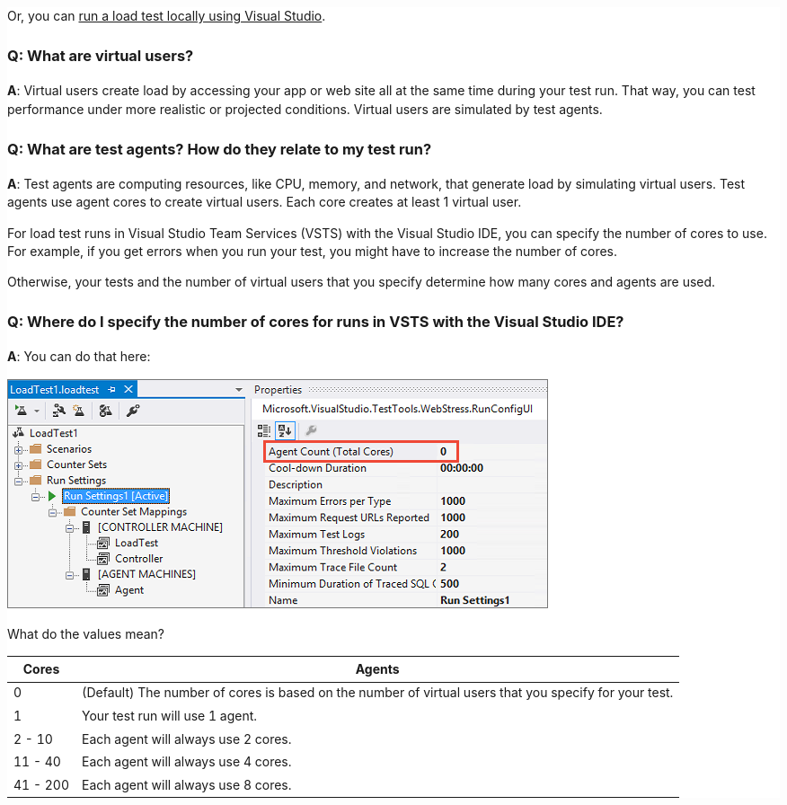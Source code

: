 Or, you can 
[run a load test locally using Visual Studio](../load-test/run-performance-tests-app-before-release.md).

### Q: What are virtual users?

**A**:  Virtual users create load by accessing your app or web site all at the same 
time during your test run. That way, you can test performance under more realistic 
or projected conditions. Virtual users are simulated by test agents.

### Q: What are test agents? How do they relate to my test run?

**A**: Test agents are computing resources, like CPU, memory, and network, 
that generate load by simulating virtual users. Test agents use agent cores 
to create virtual users. Each core creates at least 1 virtual user. 

For load test runs in Visual Studio Team Services (VSTS) with the Visual Studio IDE,
you can specify the number of cores to use. For example,
if you get errors when you run your test, 
you might have to increase the number of cores.

Otherwise, your tests and the number of virtual users that 
you specify determine how many cores and agents are used.

### Q: Where do I specify the number of cores for runs in VSTS with the Visual Studio IDE?

**A**: You can do that here:

![Update the agent count total cores](_img/LoadTestAgentsCores.png)

What do the values mean?

| Cores | Agents |
| --- | --- | 
| 0 | (Default) The number of cores is based on the number of virtual users that you specify for your test. |
| 1 | Your test run will use 1 agent. |
| 2 - 10 | Each agent will always use 2 cores. |
| 11 - 40 | Each agent will always use 4 cores. |
| 41 - 200 | Each agent will always use 8 cores. |
